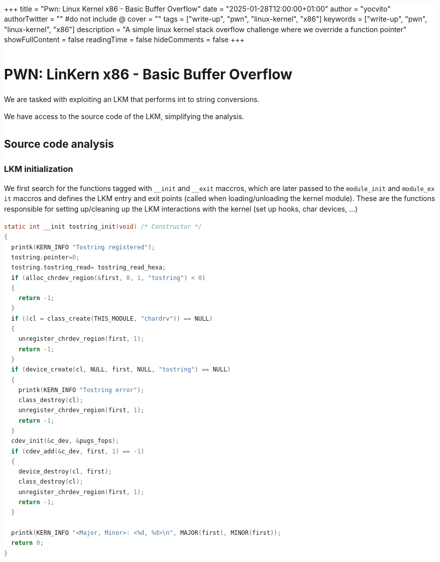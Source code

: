 +++
title = "Pwn: Linux Kernel x86 - Basic Buffer Overflow"
date = "2025-01-28T12:00:00+01:00"
author = "yocvito"
authorTwitter = "" #do not include @
cover = ""
tags = ["write-up", "pwn", "linux-kernel", "x86"]
keywords = ["write-up", "pwn", "linux-kernel", "x86"]
description = "A simple linux kernel stack overflow challenge where we override a function pointer"
showFullContent = false
readingTime = false
hideComments = false
+++

# PWN: LinKern x86 - Basic Buffer Overflow

We are tasked with exploiting an LKM that performs int to string conversions.

We have access to the source code of the LKM, simplifying the analysis.

## Source code analysis

### LKM initialization

We first search for the functions tagged with `__init` and `__exit` maccros, which are later passed to the `module_init` and `module_exit` maccros and defines the LKM entry and exit points (called when loading/unloading the kernel module). These are the functions responsible for setting up/cleaning up the LKM interactions with the kernel (set up hooks, char devices, ...)

```C
static int __init tostring_init(void) /* Constructor */
{
  printk(KERN_INFO "Tostring registered");
  tostring.pointer=0;
  tostring.tostring_read= tostring_read_hexa;
  if (alloc_chrdev_region(&first, 0, 1, "tostring") < 0)
  {
    return -1;
  }
  if ((cl = class_create(THIS_MODULE, "chardrv")) == NULL)
  {
    unregister_chrdev_region(first, 1);
    return -1;
  }
  if (device_create(cl, NULL, first, NULL, "tostring") == NULL)
  {
    printk(KERN_INFO "Tostring error");
    class_destroy(cl);
    unregister_chrdev_region(first, 1);
    return -1;
  }
  cdev_init(&c_dev, &pugs_fops);
  if (cdev_add(&c_dev, first, 1) == -1)
  {
    device_destroy(cl, first);
    class_destroy(cl);
    unregister_chrdev_region(first, 1);
    return -1;
  }
 
  printk(KERN_INFO "<Major, Minor>: <%d, %d>\n", MAJOR(first), MINOR(first));
  return 0;
}
```